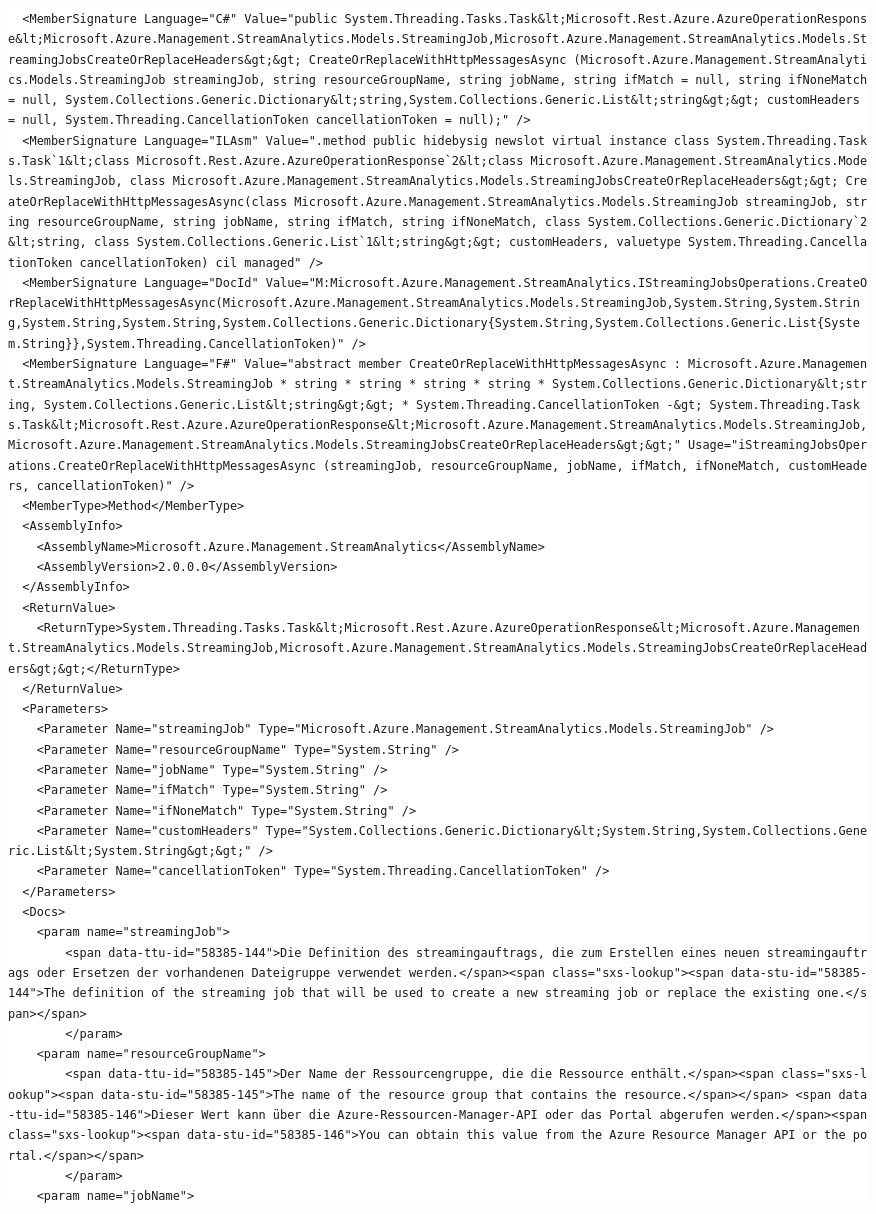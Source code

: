       <MemberSignature Language="C#" Value="public System.Threading.Tasks.Task&lt;Microsoft.Rest.Azure.AzureOperationResponse&lt;Microsoft.Azure.Management.StreamAnalytics.Models.StreamingJob,Microsoft.Azure.Management.StreamAnalytics.Models.StreamingJobsCreateOrReplaceHeaders&gt;&gt; CreateOrReplaceWithHttpMessagesAsync (Microsoft.Azure.Management.StreamAnalytics.Models.StreamingJob streamingJob, string resourceGroupName, string jobName, string ifMatch = null, string ifNoneMatch = null, System.Collections.Generic.Dictionary&lt;string,System.Collections.Generic.List&lt;string&gt;&gt; customHeaders = null, System.Threading.CancellationToken cancellationToken = null);" />
      <MemberSignature Language="ILAsm" Value=".method public hidebysig newslot virtual instance class System.Threading.Tasks.Task`1&lt;class Microsoft.Rest.Azure.AzureOperationResponse`2&lt;class Microsoft.Azure.Management.StreamAnalytics.Models.StreamingJob, class Microsoft.Azure.Management.StreamAnalytics.Models.StreamingJobsCreateOrReplaceHeaders&gt;&gt; CreateOrReplaceWithHttpMessagesAsync(class Microsoft.Azure.Management.StreamAnalytics.Models.StreamingJob streamingJob, string resourceGroupName, string jobName, string ifMatch, string ifNoneMatch, class System.Collections.Generic.Dictionary`2&lt;string, class System.Collections.Generic.List`1&lt;string&gt;&gt; customHeaders, valuetype System.Threading.CancellationToken cancellationToken) cil managed" />
      <MemberSignature Language="DocId" Value="M:Microsoft.Azure.Management.StreamAnalytics.IStreamingJobsOperations.CreateOrReplaceWithHttpMessagesAsync(Microsoft.Azure.Management.StreamAnalytics.Models.StreamingJob,System.String,System.String,System.String,System.String,System.Collections.Generic.Dictionary{System.String,System.Collections.Generic.List{System.String}},System.Threading.CancellationToken)" />
      <MemberSignature Language="F#" Value="abstract member CreateOrReplaceWithHttpMessagesAsync : Microsoft.Azure.Management.StreamAnalytics.Models.StreamingJob * string * string * string * string * System.Collections.Generic.Dictionary&lt;string, System.Collections.Generic.List&lt;string&gt;&gt; * System.Threading.CancellationToken -&gt; System.Threading.Tasks.Task&lt;Microsoft.Rest.Azure.AzureOperationResponse&lt;Microsoft.Azure.Management.StreamAnalytics.Models.StreamingJob, Microsoft.Azure.Management.StreamAnalytics.Models.StreamingJobsCreateOrReplaceHeaders&gt;&gt;" Usage="iStreamingJobsOperations.CreateOrReplaceWithHttpMessagesAsync (streamingJob, resourceGroupName, jobName, ifMatch, ifNoneMatch, customHeaders, cancellationToken)" />
      <MemberType>Method</MemberType>
      <AssemblyInfo>
        <AssemblyName>Microsoft.Azure.Management.StreamAnalytics</AssemblyName>
        <AssemblyVersion>2.0.0.0</AssemblyVersion>
      </AssemblyInfo>
      <ReturnValue>
        <ReturnType>System.Threading.Tasks.Task&lt;Microsoft.Rest.Azure.AzureOperationResponse&lt;Microsoft.Azure.Management.StreamAnalytics.Models.StreamingJob,Microsoft.Azure.Management.StreamAnalytics.Models.StreamingJobsCreateOrReplaceHeaders&gt;&gt;</ReturnType>
      </ReturnValue>
      <Parameters>
        <Parameter Name="streamingJob" Type="Microsoft.Azure.Management.StreamAnalytics.Models.StreamingJob" />
        <Parameter Name="resourceGroupName" Type="System.String" />
        <Parameter Name="jobName" Type="System.String" />
        <Parameter Name="ifMatch" Type="System.String" />
        <Parameter Name="ifNoneMatch" Type="System.String" />
        <Parameter Name="customHeaders" Type="System.Collections.Generic.Dictionary&lt;System.String,System.Collections.Generic.List&lt;System.String&gt;&gt;" />
        <Parameter Name="cancellationToken" Type="System.Threading.CancellationToken" />
      </Parameters>
      <Docs>
        <param name="streamingJob">
            <span data-ttu-id="58385-144">Die Definition des streamingauftrags, die zum Erstellen eines neuen streamingauftrags oder Ersetzen der vorhandenen Dateigruppe verwendet werden.</span><span class="sxs-lookup"><span data-stu-id="58385-144">The definition of the streaming job that will be used to create a new streaming job or replace the existing one.</span></span>
            </param>
        <param name="resourceGroupName">
            <span data-ttu-id="58385-145">Der Name der Ressourcengruppe, die die Ressource enthält.</span><span class="sxs-lookup"><span data-stu-id="58385-145">The name of the resource group that contains the resource.</span></span> <span data-ttu-id="58385-146">Dieser Wert kann über die Azure-Ressourcen-Manager-API oder das Portal abgerufen werden.</span><span class="sxs-lookup"><span data-stu-id="58385-146">You can obtain this value from the Azure Resource Manager API or the portal.</span></span>
            </param>
        <param name="jobName">